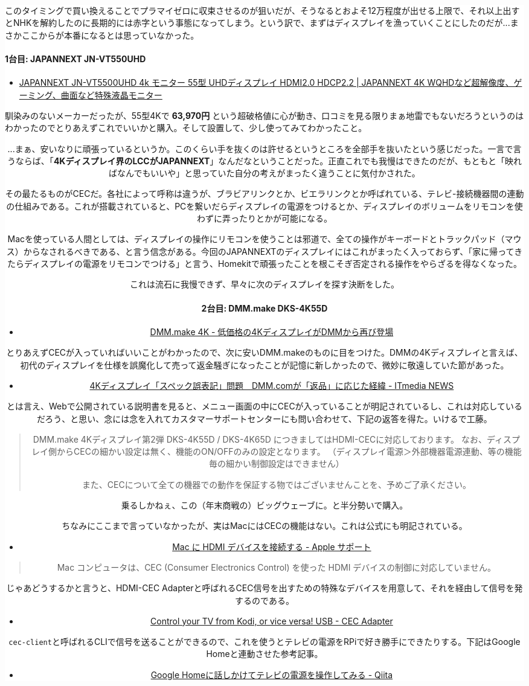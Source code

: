 このタイミングで買い換えることでプラマイゼロに収束させるのが狙いだが、そうなるとおよそ12万程度が出せる上限で、それ以上出すとNHKを解約したのに長期的には赤字という事態になってしまう。という訳で、まずはディスプレイを漁っていくことにしたのだが...まさかここからが本番になるとは思っていなかった。

#### 1台目: JAPANNEXT JN-VT550UHD

- [JAPANNEXT JN-VT5500UHD 4k モニター 55型 UHDディスプレイ HDMI2.0 HDCP2.2 | JAPANNEXT 4K WQHDなど超解像度、ゲーミング、曲面など特殊液晶モニター](http://japannext.net/?page_id=5408)

馴染みのないメーカーだったが、55型4Kで **63,970円** という超破格値に心が動き、口コミを見る限りまぁ地雷でもないだろうというのはわかったのでとりあえずこれでいいかと購入。そして設置して、少し使ってみてわかったこと。

<Tweet tweetLink="https://twitter.com/legnoh/status/1067924720459243520" align="center" />

...まぁ、安いなりに頑張っているというか。このくらい手を抜くのは許せるというところを全部手を抜いたという感じだった。一言で言うならば、「**4Kディスプレイ界のLCCがJAPANNEXT**」なんだなということだった。正直これでも我慢はできたのだが、もともと「映ればなんでもいいや」と思っていた自分の考えがまったく違うことに気付かされた。

その最たるものがCECだ。各社によって呼称は違うが、ブラビアリンクとか、ビエラリンクとか呼ばれている、テレビ-接続機器間の連動の仕組みである。これが搭載されていると、PCを繋いだらディスプレイの電源をつけるとか、ディスプレイのボリュームをリモコンを使わずに弄ったりとかが可能になる。

Macを使っている人間としては、ディスプレイの操作にリモコンを使うことは邪道で、全ての操作がキーボードとトラックパッド（マウス）からなされるべきである、と言う信念がある。今回のJAPANNEXTのディスプレイにはこれがまったく入っておらず、「家に帰ってきたらディスプレイの電源をリモコンでつける」と言う、Homekitで頑張ったことを根こそぎ否定される操作をやらざるを得なくなった。

これは流石に我慢できず、早々に次のディスプレイを探す決断をした。

#### 2台目: DMM.make DKS-4K55D

- [DMM.make 4K - 低価格の4KディスプレイがDMMから再び登場](https://distribution.dmm.com/display/dks/)

とりあえずCECが入っていればいいことがわかったので、次に安いDMM.makeのものに目をつけた。DMMの4Kディスプレイと言えば、初代のディスプレイを仕様を誤魔化して売って返金騒ぎになったことが記憶に新しかったので、微妙に敬遠していた節があった。

- [4Kディスプレイ「スペック誤表記」問題　DMM.comが「返品」に応じた経緯 - ITmedia NEWS](https://www.itmedia.co.jp/news/articles/1704/27/news092.html)

とは言え、Webで公開されている説明書を見ると、メニュー画面の中にCECが入っていることが明記されているし、これは対応しているだろう、と思い、念には念を入れてカスタマーサポートセンターにも問い合わせて、下記の返答を得た。いけるで工藤。

> DMM.make 4Kディスプレイ第2弾 DKS-4K55D / DKS-4K65D
につきましてはHDMI-CECに対応しております。
> なお、ディスプレイ側からCECの細かい設定は無く、機能のON/OFFのみの設定となります。
> （ディスプレイ電源＞外部機器電源連動、等の機能毎の細かい制御設定はできません）
> 
> また、CECについて全ての機器での動作を保証する物ではございませんことを、予めご了承ください。

乗るしかねぇ、この（年末商戦の）ビッグウェーブに。と半分勢いで購入。

ちなみにここまで言っていなかったが、実はMacにはCECの機能はない。これは公式にも明記されている。

- [Mac に HDMI デバイスを接続する - Apple サポート](https://support.apple.com/ja-jp/HT204388)

> Mac コンピュータは、CEC (Consumer Electronics Control) を使った HDMI デバイスの制御に対応していません。

じゃあどうするかと言うと、HDMI-CEC Adapterと呼ばれるCEC信号を出すための特殊なデバイスを用意して、それを経由して信号を発するのである。

- [Control your TV from Kodi, or vice versa! USB - CEC Adapter](https://www.pulse-eight.com/p/104/usb-hdmi-cec-adapter)

`cec-client`と呼ばれるCLIで信号を送ることができるので、これを使うとテレビの電源をRPiで好き勝手にできたりする。下記はGoogle Homeと連動させた参考記事。

- [Google Homeに話しかけてテレビの電源を操作してみる - Qiita](https://qiita.com/miso_develop/items/234f81a7649af08b2861)

